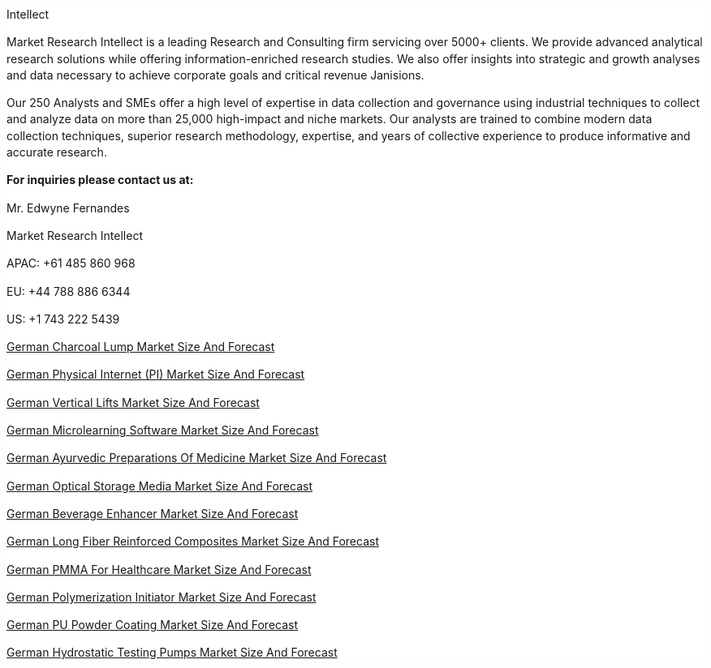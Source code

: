 Intellect</span></strong></p><p><span class="">Market Research Intellect is a leading Research and Consulting firm servicing over 5000+ clients. We provide advanced analytical research solutions while offering information-enriched research studies.&nbsp;</span>We also offer insights into strategic and growth analyses and data necessary to achieve corporate goals and critical revenue Janisions.</p><p><span class="">Our 250 Analysts and SMEs offer a high level of expertise in data collection and governance using industrial techniques to collect and analyze data on more than 25,000 high-impact and niche markets. Our analysts are trained to combine modern data collection techniques, superior research methodology, expertise, and years of collective experience to produce informative and accurate research.</span></p><p><strong>For inquiries please contact us at:</strong></p><p>Mr. Edwyne Fernandes</p><p>Market Research Intellect</p><p>APAC: +61 485 860 968</p><p>EU: +44 788 886 6344</p><p>US: +1 743 222 5439</p><p><a href="https://github.com/Khanmiraa/Yes/blob/main/Charcoal-Lump-Market/China-Charcoal-Lump-Market.md">German Charcoal Lump Market Size And Forecast</a></p><p><a href="https://github.com/Khanmiraa/No/blob/main/Physical-Internet-(PI)-Market/China-Physical-Internet-(PI)-Market.md">German Physical Internet (PI) Market Size And Forecast</a></p><p><a href="https://github.com/Khanmiraa/Know/blob/main/Vertical-Lifts-Market/China-Vertical-Lifts-Market.md">German Vertical Lifts Market Size And Forecast</a></p><p><a href="https://github.com/Khanmiraa/Knowledge/blob/main/Microlearning-Software-Market/China-Microlearning-Software-Market.md">German Microlearning Software Market Size And Forecast</a></p><p><a href="https://github.com/Khanmiraa/Bash/blob/main/Ayurvedic-Preparations-Of-Medicine-Market/China-Ayurvedic-Preparations-Of-Medicine-Market.md">German Ayurvedic Preparations Of Medicine Market Size And Forecast</a></p><p><a href="https://github.com/Khanmiraa/Ideal/blob/main/Optical-Storage-Media-Market/China-Optical-Storage-Media-Market.md">German Optical Storage Media Market Size And Forecast</a></p><p><a href="https://github.com/Khanmiraa/idol/blob/main/Beverage-Enhancer-Market/China-Beverage-Enhancer-Market.md">German Beverage Enhancer Market Size And Forecast</a></p><p><a href="https://github.com/Khanmiraa/Epic/blob/main/Long-Fiber-Reinforced-Composites-Market/China-Long-Fiber-Reinforced-Composites-Market.md">German Long Fiber Reinforced Composites Market Size And Forecast</a></p><p><a href="https://github.com/Khanmiraa/Least/blob/main/PMMA-For-Healthcare-Market/China-PMMA-For-Healthcare-Market.md">German PMMA For Healthcare Market Size And Forecast</a></p><p><a href="https://github.com/Khanmiraa/Learn/blob/main/Polymerization-Initiator-Market/China-Polymerization-Initiator-Market.md">German Polymerization Initiator Market Size And Forecast</a></p><p><a href="https://github.com/Khanmiraa/List/blob/main/PU-Powder-Coating-Market/China-PU-Powder-Coating-Market.md">German PU Powder Coating Market Size And Forecast</a></p><p><a href="https://github.com/Khanmiraa/Listen/blob/main/Hydrostatic-Testing-Pumps-Market/China-Hydrostatic-Testing-Pumps-Market.md">German Hydrostatic Testing Pumps Market Size And Forecast</a></p>
